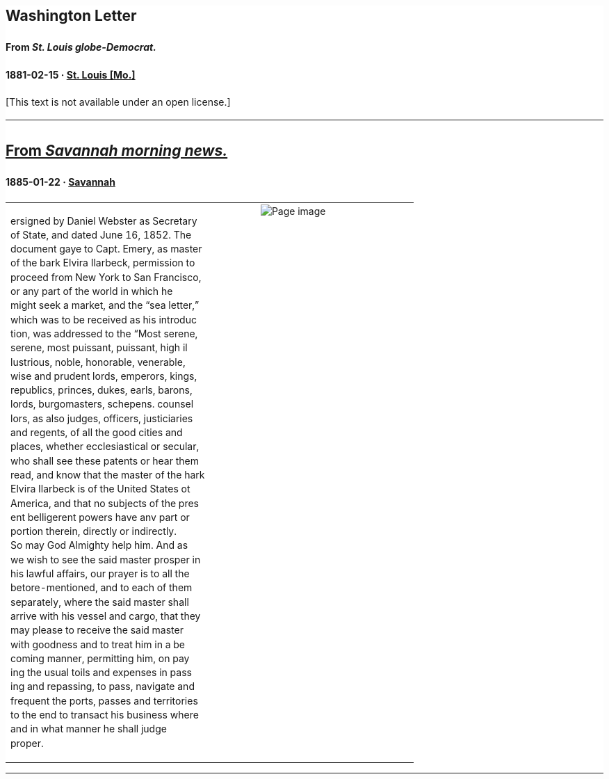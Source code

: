 
## Washington Letter

#### From _St. Louis globe-Democrat._

#### 1881-02-15 &middot; [St. Louis [Mo.]](http://dbpedia.org/resource/St._Louis)

[This text is not available under an open license.]

---

## [From _Savannah morning news._](https://www.loc.gov/resource/sn82015137/1885-01-22/ed-1/?sp=3)

#### 1885-01-22 &middot; [Savannah](http://dbpedia.org/resource/Savannah%2C_Georgia)

<table style="width: 100%;"><tr><td style="width: 50%">

  
ersigned by Daniel Webster as Secretary  
of State, and dated June 16, 1852. The  
document gaye to Capt. Emery, as master  
of the bark Elvira Ilarbeck, permission to  
proceed from New York to San Francisco,  
or any part of the world in which he  
might seek a market, and the “sea letter,”  
which was to be received as his introduc­  
tion, was addressed to the “Most serene,  
serene, most puissant, puissant, high il­  
lustrious, noble, honorable, venerable,  
wise and prudent lords, emperors, kings,  
republics, princes, dukes, earls, barons,  
lords, burgomasters, schepens. counsel­  
lors, as also judges, officers, justiciaries  
and regents, of all the good cities and  
places, whether ecclesiastical or secular,  
who shall see these patents or hear them  
read, and know that the master of the hark  
Elvira Ilarbeck is of the United States ot  
America, and that no subjects of the pres­  
ent belligerent powers have anv part or  
portion therein, directly or indirectly.  
So may God Almighty help him. And as  
we wish to see the said master prosper in  
his lawful affairs, our prayer is to all the  
betore-mentioned, and to each of them  
separately, where the said master shall  
arrive with his vessel and cargo, that they  
may please to receive the said master  
with goodness and to treat him in a be­  
coming manner, permitting him, on pay­  
ing the usual toils and expenses in pass­  
ing and repassing, to pass, navigate and  
frequent the ports, passes and territories  
to the end to transact his business where  
and in what manner he shall judge  
proper.
</td><td style="width: 50%; max-height: 75%; margin: auto; display: block;">
<img alt="Page image" src="https://tile.loc.gov/image-services/iiif/service:ndnp:gu:batch_gu_ace_ver02:data:sn82015137:00383342132:1885012201:0379/pct:33.172948409516174,14.962467031852302,10.03742314889067,13.359707851491175/!600,600/0/default.jpg"/>
</td>
</tr></table>

---